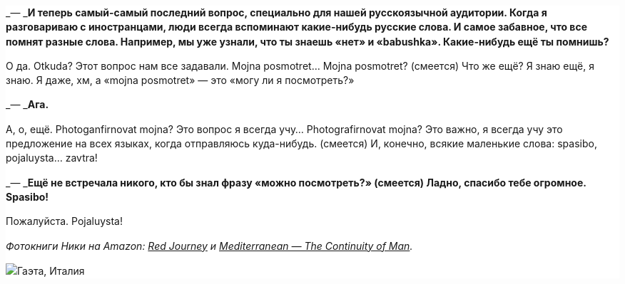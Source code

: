 _— _**И теперь самый-самый последний вопрос, специально для нашей русскоязычной аудитории. Когда я разговариваю с иностранцами, люди всегда вспоминают какие-нибудь русские слова. И самое забавное, что все помнят разные слова. Например, мы уже узнали, что ты знаешь «нет» и «babushka». Какие-нибудь ещё ты помнишь?**

О да. Otkuda? Этот вопрос нам все задавали. Mojna posmotret… Mojna posmotret? (смеется) Что же ещё? Я знаю ещё, я знаю. Я даже, хм, а «mojna posmotret» — это «могу ли я посмотреть?» 

_— _**Ага.**

А, о, ещё. Photoganfirnovat mojna? Это вопрос я всегда учу… Photografirnovat mojna? Это важно, я всегда учу это предложение на всех языках, когда отправляюсь куда-нибудь. (смеется) И, конечно, всякие маленькие слова: spasibo, pojaluysta… zavtra! 

_— _**Ещё не встречала никого, кто бы знал фразу «можно посмотреть?» (смеется) Ладно, спасибо тебе огромное. Spasibo!**

Пожалуйста. Pojaluysta!

_Фотокниги Ники на Amazon: [Red Journey](http://www.amazon.com/Red-Journey-Nick-Hannes/dp/9020984020) и [Mediterranean — The Continuity of Man](http://www.amazon.com/Mediterranean-Continuity-Man-Michael-Cock/dp/9492081105/%20)._

![](https://assets.discours.io/unsafe/900x/production/image/85a64730-a54a-11e8-bfc7-9b5979ddfe3f.jpeg)Гаэта, Италия
